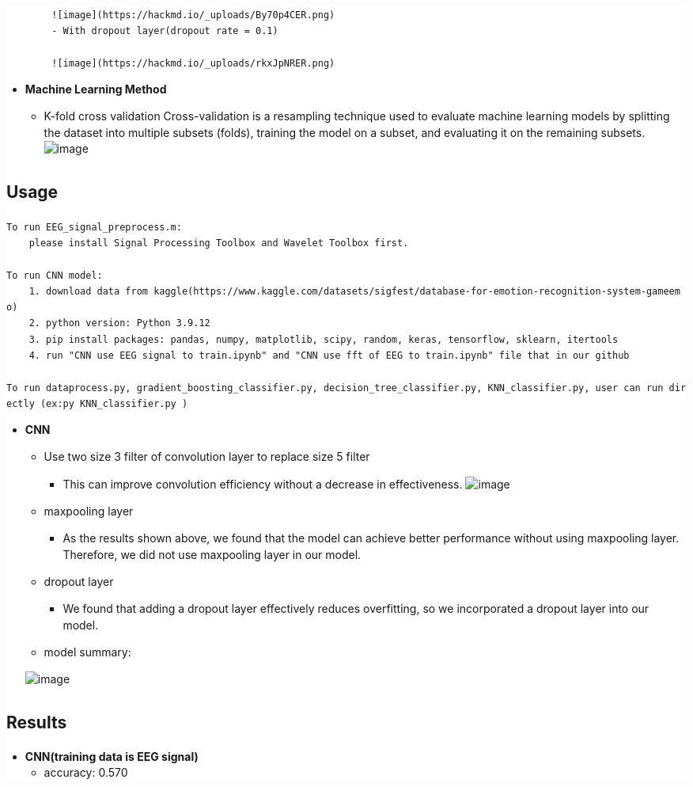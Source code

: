  			![image](https://hackmd.io/_uploads/By70p4CER.png)
 			- With dropout layer(dropout rate = 0.1)
      
 			![image](https://hackmd.io/_uploads/rkxJpNRER.png)
 - **Machine Learning Method**
 
    * K-fold cross validation
    Cross-validation is a resampling technique used to evaluate machine learning models by splitting the dataset into multiple subsets (folds), training the model on a subset, and evaluating it on the remaining subsets.
    ![image](https://hackmd.io/_uploads/r13I6XJB0.png)


## Usage

```
To run EEG_signal_preprocess.m:
    please install Signal Processing Toolbox and Wavelet Toolbox first.

To run CNN model:
	1. download data from kaggle(https://www.kaggle.com/datasets/sigfest/database-for-emotion-recognition-system-gameemo)
	2. python version: Python 3.9.12
	3. pip install packages: pandas, numpy, matplotlib, scipy, random, keras, tensorflow, sklearn, itertools
	4. run "CNN use EEG signal to train.ipynb" and "CNN use fft of EEG to train.ipynb" file that in our github
	
To run dataprocess.py, gradient_boosting_classifier.py, decision_tree_classifier.py, KNN_classifier.py, user can run directly (ex:py KNN_classifier.py )
```

 - **CNN**
 	- Use two size 3 filter of convolution layer to replace size 5 filter
 		- This can improve convolution efficiency without a decrease in effectiveness.
 		 ![image](https://hackmd.io/_uploads/ByEEbH0VC.png)

 	- maxpooling layer
 		- As the results shown above, we found that the model can achieve better performance without using maxpooling layer. Therefore, we did not use maxpooling layer in our model.

 	- dropout layer
 		- We found that adding a dropout layer effectively reduces overfitting, so we incorporated a dropout layer into our model.
	- model summary:
   
 	![image](https://hackmd.io/_uploads/HJdDsGyHA.png)

## Results
 - **CNN(training data is EEG signal)**
  	- accuracy: 0.570
     